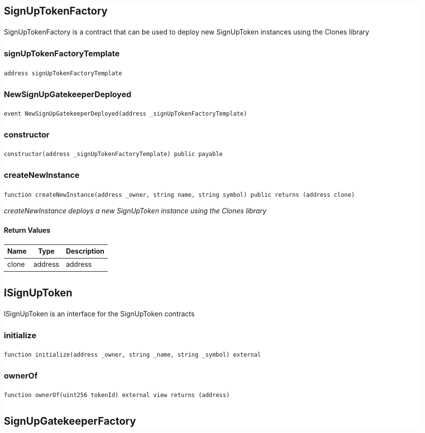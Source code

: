 ## SignUpTokenFactory

SignUpTokenFactory is a contract that can be used to deploy new SignUpToken instances
using the Clones library

### signUpTokenFactoryTemplate

```solidity
address signUpTokenFactoryTemplate
```

### NewSignUpGatekeeperDeployed

```solidity
event NewSignUpGatekeeperDeployed(address _signUpTokenFactoryTemplate)
```

### constructor

```solidity
constructor(address _signUpTokenFactoryTemplate) public payable
```

### createNewInstance

```solidity
function createNewInstance(address _owner, string name, string symbol) public returns (address clone)
```

_createNewInstance deploys a new SignUpToken instance using the Clones library_

#### Return Values

| Name | Type | Description |
| ---- | ---- | ----------- |
| clone | address | address |

## ISignUpToken

ISignUpToken is an interface for the SignUpToken contracts

### initialize

```solidity
function initialize(address _owner, string _name, string _symbol) external
```

### ownerOf

```solidity
function ownerOf(uint256 tokenId) external view returns (address)
```

## SignUpGatekeeperFactory
